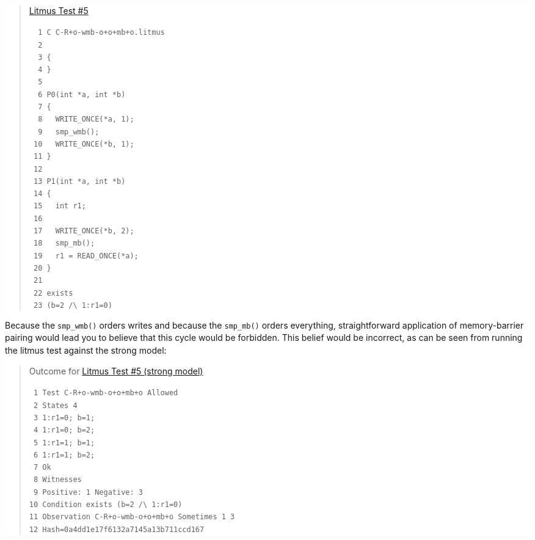 > [Litmus Test #5](https://www.kernel.org/pub/linux/kernel/people/paulmck/LWNLinuxMM/C-R+o-wmb-o+o+mb+o.litmus)
>     
>     
>       1 C C-R+o-wmb-o+o+mb+o.litmus
>       2
>       3 {
>       4 }
>       5
>       6 P0(int *a, int *b)
>       7 {
>       8   WRITE_ONCE(*a, 1);
>       9   smp_wmb();
>      10   WRITE_ONCE(*b, 1);
>      11 }
>      12
>      13 P1(int *a, int *b)
>      14 {
>      15   int r1;
>      16
>      17   WRITE_ONCE(*b, 2);
>      18   smp_mb();
>      19   r1 = READ_ONCE(*a);
>      20 }
>      21
>      22 exists
>      23 (b=2 /\ 1:r1=0)
>     

Because the `smp_wmb()` orders writes and because the `smp_mb()` orders everything, straightforward application of memory-barrier pairing would lead you to believe that this cycle would be forbidden. This belief would be incorrect, as can be seen from running the litmus test against the strong model: 

> Outcome for [Litmus Test #5 (strong model)](https://www.kernel.org/pub/linux/kernel/people/paulmck/LWNLinuxMM/C-R+o-wmb-o+o+mb+o.litmus)
>     
>     
>      1 Test C-R+o-wmb-o+o+mb+o Allowed
>      2 States 4
>      3 1:r1=0; b=1;
>      4 1:r1=0; b=2;
>      5 1:r1=1; b=1;
>      6 1:r1=1; b=2;
>      7 Ok
>      8 Witnesses
>      9 Positive: 1 Negative: 3
>     10 Condition exists (b=2 /\ 1:r1=0)
>     11 Observation C-R+o-wmb-o+o+mb+o Sometimes 1 3
>     12 Hash=0a4dd1e17f6132a7145a13b711ccd167
>     
